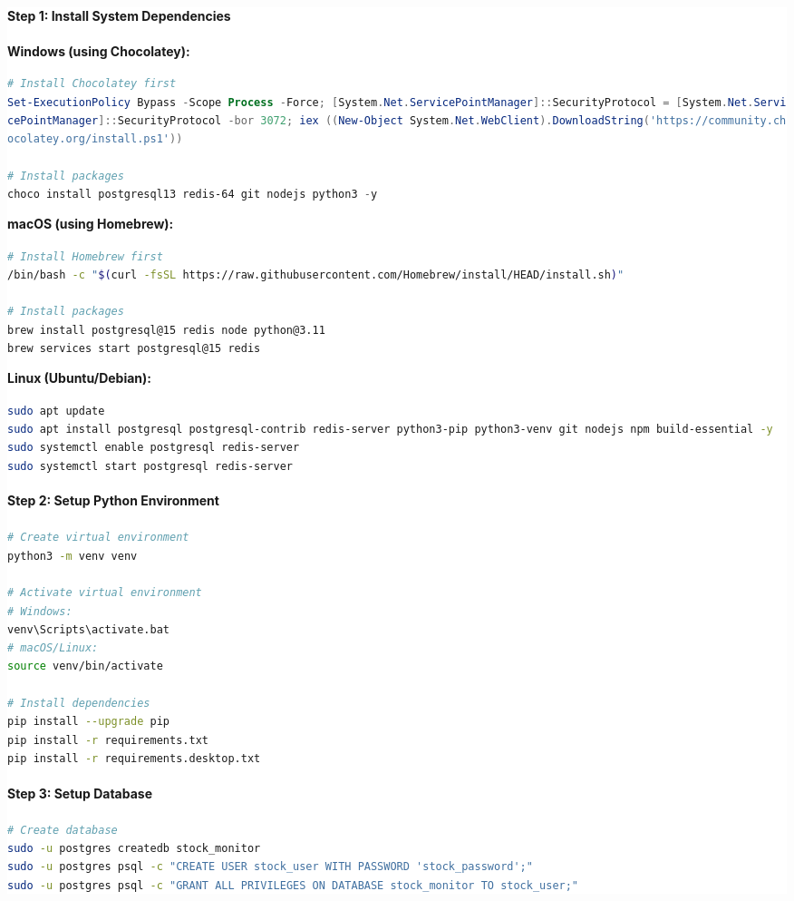 #### Step 1: Install System Dependencies

**Windows (using Chocolatey):**
```powershell
# Install Chocolatey first
Set-ExecutionPolicy Bypass -Scope Process -Force; [System.Net.ServicePointManager]::SecurityProtocol = [System.Net.ServicePointManager]::SecurityProtocol -bor 3072; iex ((New-Object System.Net.WebClient).DownloadString('https://community.chocolatey.org/install.ps1'))

# Install packages
choco install postgresql13 redis-64 git nodejs python3 -y
```

**macOS (using Homebrew):**
```bash
# Install Homebrew first
/bin/bash -c "$(curl -fsSL https://raw.githubusercontent.com/Homebrew/install/HEAD/install.sh)"

# Install packages
brew install postgresql@15 redis node python@3.11
brew services start postgresql@15 redis
```

**Linux (Ubuntu/Debian):**
```bash
sudo apt update
sudo apt install postgresql postgresql-contrib redis-server python3-pip python3-venv git nodejs npm build-essential -y
sudo systemctl enable postgresql redis-server
sudo systemctl start postgresql redis-server
```

#### Step 2: Setup Python Environment

```bash
# Create virtual environment
python3 -m venv venv

# Activate virtual environment
# Windows:
venv\Scripts\activate.bat
# macOS/Linux:
source venv/bin/activate

# Install dependencies
pip install --upgrade pip
pip install -r requirements.txt
pip install -r requirements.desktop.txt
```

#### Step 3: Setup Database

```bash
# Create database
sudo -u postgres createdb stock_monitor
sudo -u postgres psql -c "CREATE USER stock_user WITH PASSWORD 'stock_password';"
sudo -u postgres psql -c "GRANT ALL PRIVILEGES ON DATABASE stock_monitor TO stock_user;"
```
